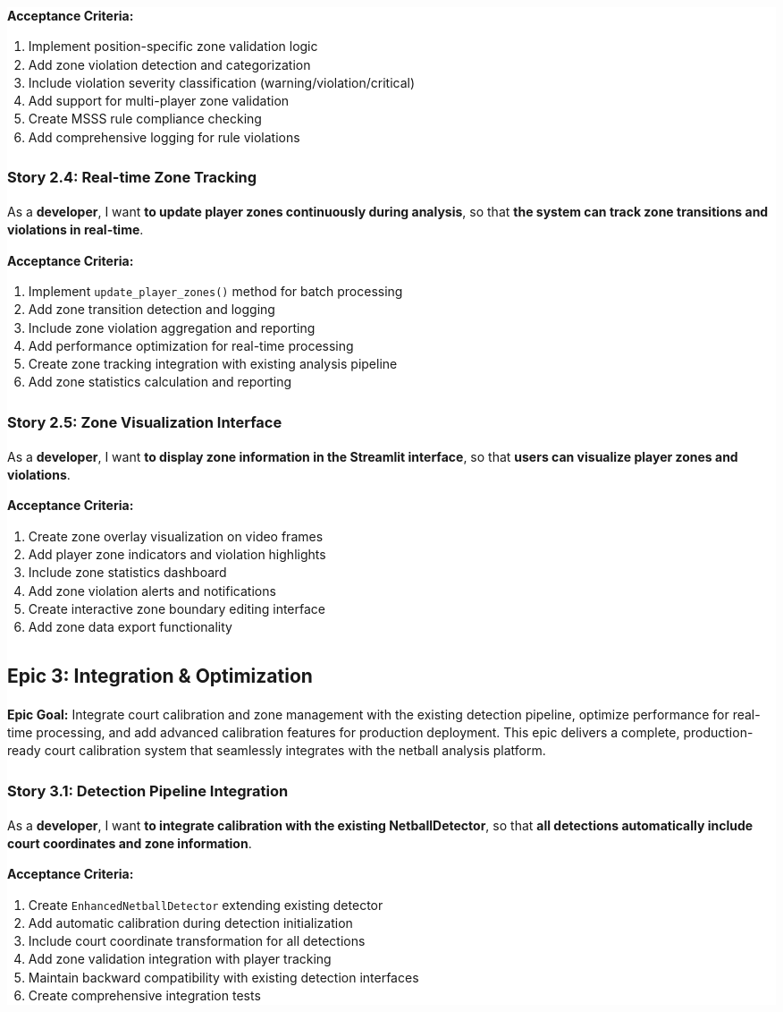 **Acceptance Criteria:**
1. Implement position-specific zone validation logic
2. Add zone violation detection and categorization
3. Include violation severity classification (warning/violation/critical)
4. Add support for multi-player zone validation
5. Create MSSS rule compliance checking
6. Add comprehensive logging for rule violations

### Story 2.4: Real-time Zone Tracking

As a **developer**,
I want **to update player zones continuously during analysis**,
so that **the system can track zone transitions and violations in real-time**.

**Acceptance Criteria:**
1. Implement `update_player_zones()` method for batch processing
2. Add zone transition detection and logging
3. Include zone violation aggregation and reporting
4. Add performance optimization for real-time processing
5. Create zone tracking integration with existing analysis pipeline
6. Add zone statistics calculation and reporting

### Story 2.5: Zone Visualization Interface

As a **developer**,
I want **to display zone information in the Streamlit interface**,
so that **users can visualize player zones and violations**.

**Acceptance Criteria:**
1. Create zone overlay visualization on video frames
2. Add player zone indicators and violation highlights
3. Include zone statistics dashboard
4. Add zone violation alerts and notifications
5. Create interactive zone boundary editing interface
6. Add zone data export functionality

## Epic 3: Integration & Optimization

**Epic Goal:** Integrate court calibration and zone management with the existing detection pipeline, optimize performance for real-time processing, and add advanced calibration features for production deployment. This epic delivers a complete, production-ready court calibration system that seamlessly integrates with the netball analysis platform.

### Story 3.1: Detection Pipeline Integration

As a **developer**,
I want **to integrate calibration with the existing NetballDetector**,
so that **all detections automatically include court coordinates and zone information**.

**Acceptance Criteria:**
1. Create `EnhancedNetballDetector` extending existing detector
2. Add automatic calibration during detection initialization
3. Include court coordinate transformation for all detections
4. Add zone validation integration with player tracking
5. Maintain backward compatibility with existing detection interfaces
6. Create comprehensive integration tests
